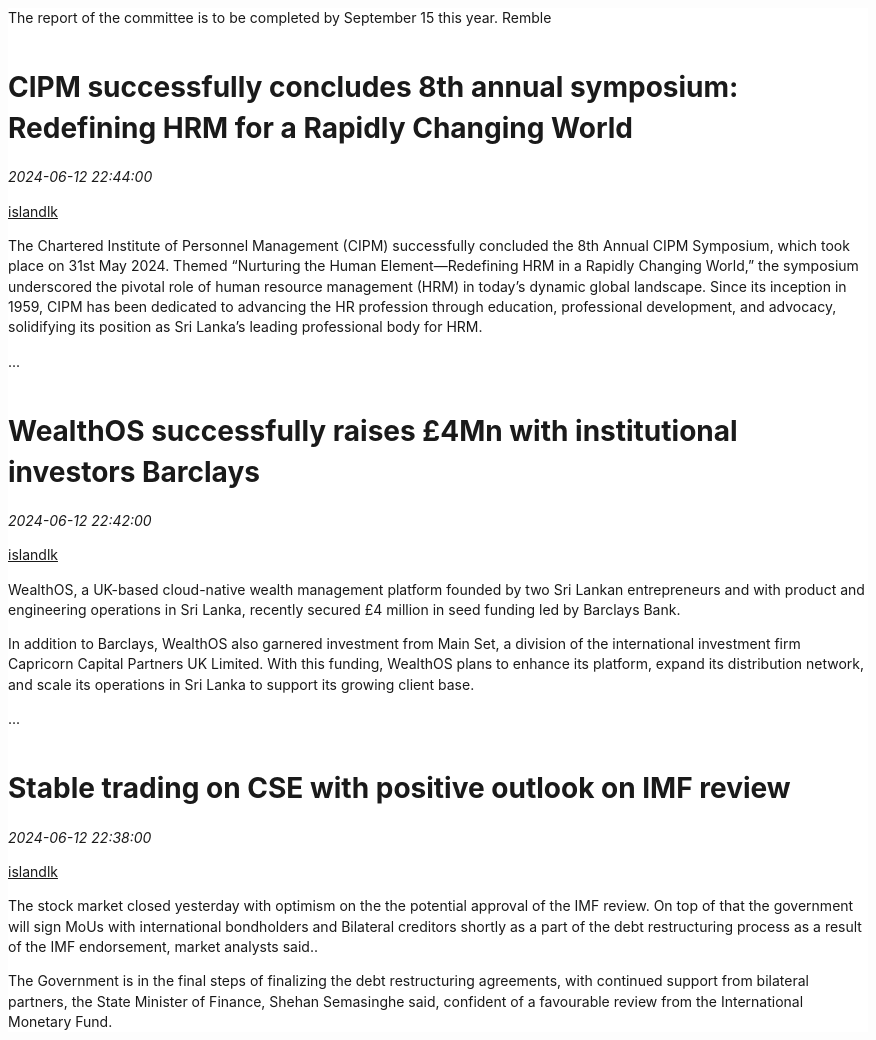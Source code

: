 The report of the committee is to be completed by September 15 this year. Remble



# CIPM successfully concludes 8th annual symposium: Redefining HRM for a Rapidly Changing World

*2024-06-12 22:44:00*

[islandlk](http://island.lk/cipm-successfully-concludes-8th-annual-symposium-redefining-hrm-for-a-rapidly-changing-world/)

The Chartered Institute of Personnel Management (CIPM) successfully concluded the 8th Annual CIPM Symposium, which took place on 31st May 2024. Themed “Nurturing the Human Element—Redefining HRM in a Rapidly Changing World,” the symposium underscored the pivotal role of human resource management (HRM) in today’s dynamic global landscape. Since its inception in 1959, CIPM has been dedicated to advancing the HR profession through education, professional development, and advocacy, solidifying its position as Sri Lanka’s leading professional body for HRM.

...



# WealthOS successfully raises £4Mn with institutional investors Barclays

*2024-06-12 22:42:00*

[islandlk](http://island.lk/wealthos-successfully-raises-4mn-with-institutional-investors-barclays/)

WealthOS, a UK-based cloud-native wealth management platform founded by two Sri Lankan entrepreneurs and with product and engineering operations in Sri Lanka, recently secured £4 million in seed funding led by Barclays Bank.

In addition to Barclays, WealthOS also garnered investment from Main Set, a division of the international investment firm Capricorn Capital Partners UK Limited. With this funding, WealthOS plans to enhance its platform, expand its distribution network, and scale its operations in Sri Lanka to support its growing client base.

...



# Stable trading on CSE with positive outlook on IMF review

*2024-06-12 22:38:00*

[islandlk](http://island.lk/stable-trading-on-cse-with-positive-outlook-on-imf-review/)

The stock market closed yesterday with optimism on the the potential approval of the IMF review. On top of that the government will sign MoUs with international bondholders and Bilateral creditors shortly as a part of the debt restructuring process as a result of the IMF endorsement, market analysts said..

The Government is in the final steps of finalizing the debt restructuring agreements, with continued support from bilateral partners, the State Minister of Finance, Shehan Semasinghe said, confident of a favourable review from the International Monetary Fund.
